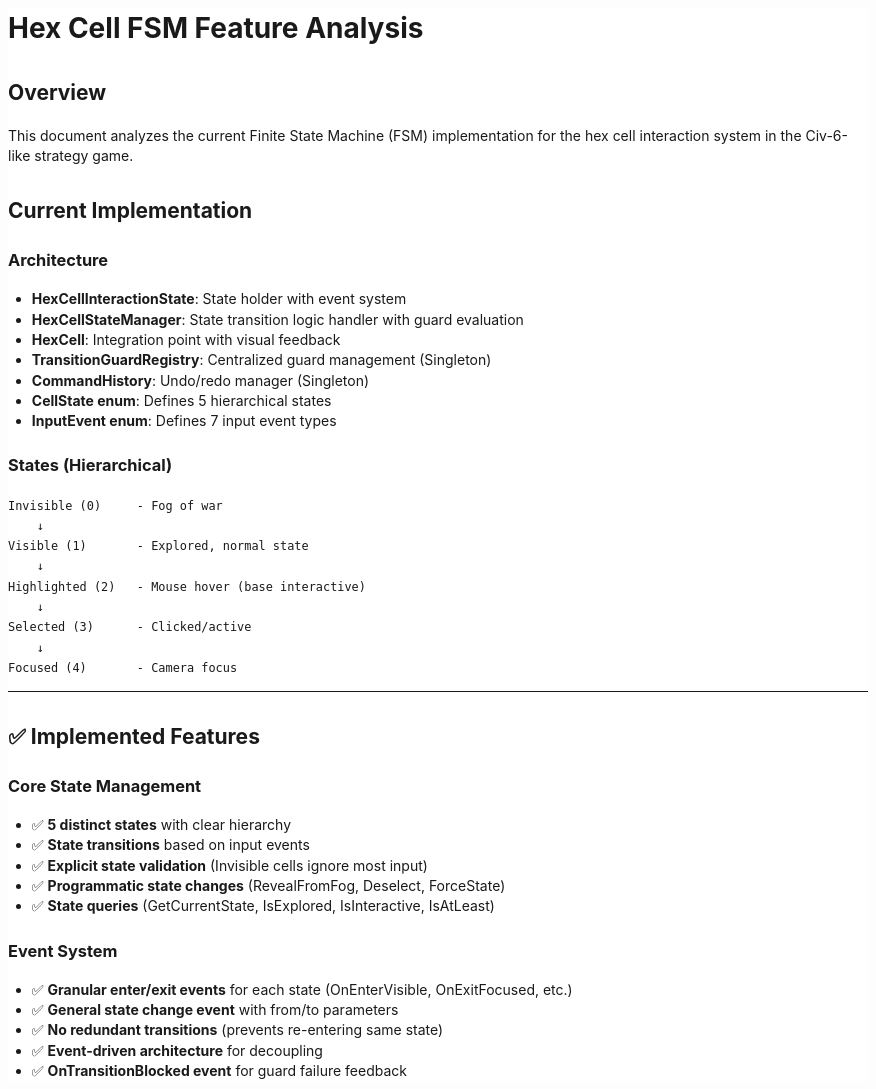 # Hex Cell FSM Feature Analysis

## Overview
This document analyzes the current Finite State Machine (FSM) implementation for the hex cell interaction system in the Civ-6-like strategy game.

## Current Implementation

### Architecture
- **HexCellInteractionState**: State holder with event system
- **HexCellStateManager**: State transition logic handler with guard evaluation
- **HexCell**: Integration point with visual feedback
- **TransitionGuardRegistry**: Centralized guard management (Singleton)
- **CommandHistory**: Undo/redo manager (Singleton)
- **CellState enum**: Defines 5 hierarchical states
- **InputEvent enum**: Defines 7 input event types

### States (Hierarchical)
```
Invisible (0)     - Fog of war
    ↓
Visible (1)       - Explored, normal state
    ↓
Highlighted (2)   - Mouse hover (base interactive)
    ↓
Selected (3)      - Clicked/active
    ↓
Focused (4)       - Camera focus
```

---

## ✅ Implemented Features

### Core State Management
- ✅ **5 distinct states** with clear hierarchy
- ✅ **State transitions** based on input events
- ✅ **Explicit state validation** (Invisible cells ignore most input)
- ✅ **Programmatic state changes** (RevealFromFog, Deselect, ForceState)
- ✅ **State queries** (GetCurrentState, IsExplored, IsInteractive, IsAtLeast)

### Event System
- ✅ **Granular enter/exit events** for each state (OnEnterVisible, OnExitFocused, etc.)
- ✅ **General state change event** with from/to parameters
- ✅ **No redundant transitions** (prevents re-entering same state)
- ✅ **Event-driven architecture** for decoupling
- ✅ **OnTransitionBlocked event** for guard failure feedback
